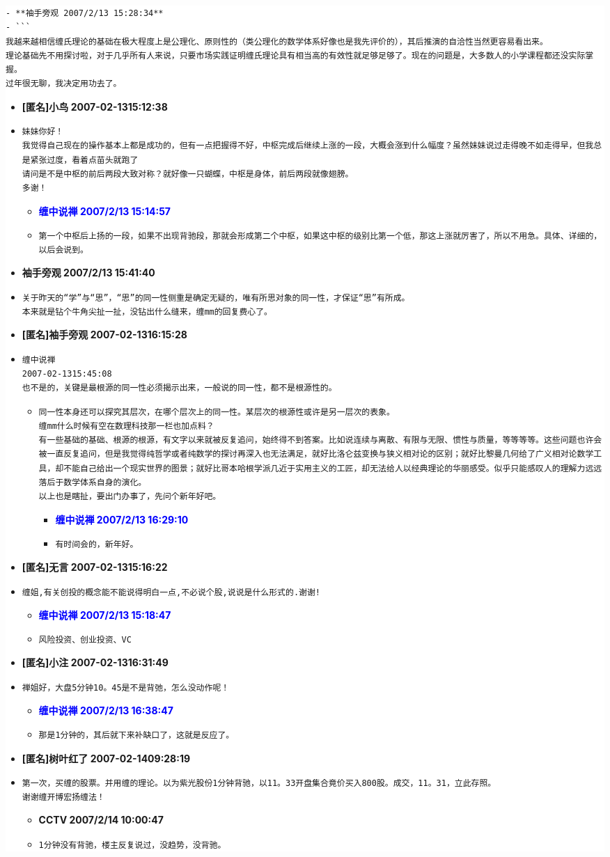   ```
- **袖手旁观 2007/2/13 15:28:34**
- ```
  我越来越相信缠氏理论的基础在极大程度上是公理化、原则性的（类公理化的数学体系好像也是我先评价的），其后推演的自洽性当然更容易看出来。
  理论基础先不用探讨啦，对于几乎所有人来说，只要市场实践证明缠氏理论具有相当高的有效性就足够足够了。现在的问题是，大多数人的小学课程都还没实际掌握。
  过年很无聊，我决定用功去了。
  ```
- **[匿名]小鸟 2007-02-1315:12:38**
- ```
  妹妹你好！
  我觉得自己现在的操作基本上都是成功的，但有一点把握得不好，中枢完成后继续上涨的一段，大概会涨到什么幅度？虽然妹妹说过走得晚不如走得早，但我总是紧张过度，看着点苗头就跑了
  请问是不是中枢的前后两段大致对称？就好像一只蝴蝶，中枢是身体，前后两段就像翅膀。
  多谢！
  ```
   - **<font color='blue'>缠中说禅 2007/2/13 15:14:57</font>**
   - ```
     第一个中枢后上扬的一段，如果不出现背驰段，那就会形成第二个中枢，如果这中枢的级别比第一个低，那这上涨就厉害了，所以不用急。具体、详细的，以后会说到。
     ```
- **袖手旁观 2007/2/13 15:41:40**
- ```
  关于昨天的“学”与“思”，“思”的同一性侧重是确定无疑的，唯有所思对象的同一性，才保证“思”有所成。
  本来就是钻个牛角尖扯一扯，没钻出什么缝来，缠mm的回复费心了。
  ```
- **[匿名]袖手旁观 2007-02-1316:15:28**
- ```
  缠中说禅
  2007-02-1315:45:08
  也不是的，关键是最根源的同一性必须揭示出来，一般说的同一性，都不是根源性的。
  ```
   - ```
     同一性本身还可以探究其层次，在哪个层次上的同一性。某层次的根源性或许是另一层次的表象。
     缠mm什么时候有空在数理科技那一栏也加点料？
     有一些基础的基础、根源的根源，有文字以来就被反复追问，始终得不到答案。比如说连续与离散、有限与无限、惯性与质量，等等等等。这些问题也许会被一直反复追问，但是我觉得纯哲学或者纯数学的探讨再深入也无法满足，就好比洛仑兹变换与狭义相对论的区别；就好比黎曼几何给了广义相对论数学工具，却不能自己给出一个现实世界的图景；就好比哥本哈根学派几近于实用主义的工匠，却无法给人以经典理论的华丽感受。似乎只能感叹人的理解力远远落后于数学体系自身的演化。
     以上也是瞎扯，要出门办事了，先问个新年好吧。
     ```
      - **<font color='blue'>缠中说禅 2007/2/13 16:29:10</font>**
      - ```
        有时间会的，新年好。
        ```
- **[匿名]无言 2007-02-1315:16:22**
- ```
  缠姐,有关创投的概念能不能说得明白一点,不必说个股,说说是什么形式的.谢谢!
  ```
   - **<font color='blue'>缠中说禅 2007/2/13 15:18:47</font>**
   - ```
     风险投资、创业投资、VC
     ```
- **[匿名]小注 2007-02-1316:31:49**
- ```
  禅姐好，大盘5分钟10。45是不是背弛，怎么没动作呢！
  ```
   - **<font color='blue'>缠中说禅 2007/2/13 16:38:47</font>**
   - ```
     那是1分钟的，其后就下来补缺口了，这就是反应了。
     ```
- **[匿名]树叶红了 2007-02-1409:28:19**
- ```
  第一次，买缠的股票。并用缠的理论。以为紫光股份1分钟背驰，以11。33开盘集合竟价买入800股。成交，11。31，立此存照。
  谢谢缠开博宏扬缠法！
  ```
   - **CCTV 2007/2/14 10:00:47**
   - ```
     1分钟没有背驰，楼主反复说过，没趋势，没背驰。